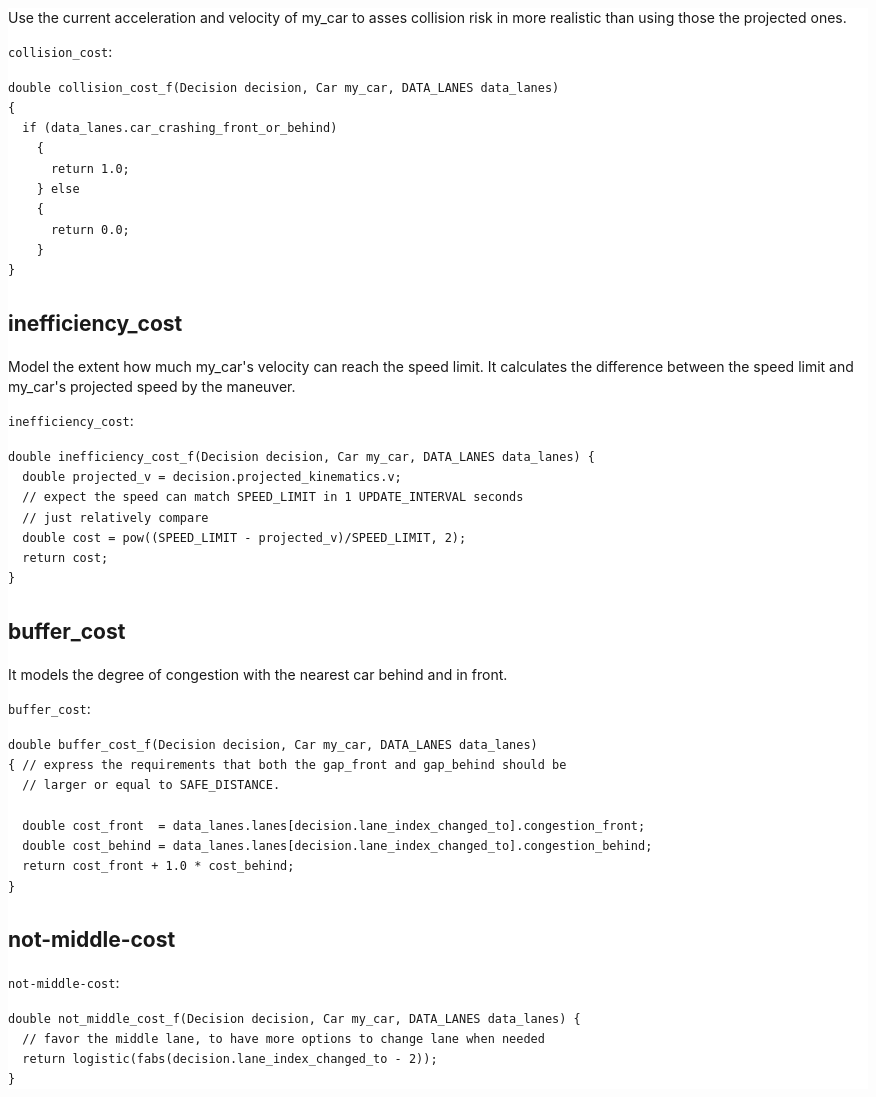 Use the current acceleration and velocity of my\_car to asses collision risk in more realistic than using those the projected ones.

`collision_cost`:

    double collision_cost_f(Decision decision, Car my_car, DATA_LANES data_lanes)
    {
      if (data_lanes.car_crashing_front_or_behind)
        {
          return 1.0;
        } else
        {
          return 0.0;
        }
    }


## inefficiency\_cost

Model the extent how much my\_car's velocity can reach the speed limit.
It calculates the difference between the speed limit and my\_car's projected speed by the maneuver.

`inefficiency_cost`:

    double inefficiency_cost_f(Decision decision, Car my_car, DATA_LANES data_lanes) {
      double projected_v = decision.projected_kinematics.v;
      // expect the speed can match SPEED_LIMIT in 1 UPDATE_INTERVAL seconds
      // just relatively compare
      double cost = pow((SPEED_LIMIT - projected_v)/SPEED_LIMIT, 2);
      return cost;
    }


## buffer\_cost

It models the degree of congestion with the nearest car behind and in front.

`buffer_cost`:

    double buffer_cost_f(Decision decision, Car my_car, DATA_LANES data_lanes)
    { // express the requirements that both the gap_front and gap_behind should be
      // larger or equal to SAFE_DISTANCE.
    
      double cost_front  = data_lanes.lanes[decision.lane_index_changed_to].congestion_front;
      double cost_behind = data_lanes.lanes[decision.lane_index_changed_to].congestion_behind;
      return cost_front + 1.0 * cost_behind;
    }


## not-middle-cost

`not-middle-cost`:

    double not_middle_cost_f(Decision decision, Car my_car, DATA_LANES data_lanes) {
      // favor the middle lane, to have more options to change lane when needed
      return logistic(fabs(decision.lane_index_changed_to - 2));
    }
